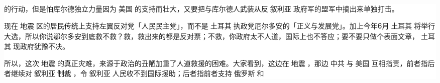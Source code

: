  </ok>
  的行动，但是怕库尔德独立力量因为
  <ok href="/term/1045">
   美国
  </ok>
  的支持而壮大，又要把与库尔德人武装从反
  <ok href="/term/12861">
   叙利亚
  </ok>
  政府军的盟军中摘出来单独打击。
 </p>
 <p>
  现在
  <ok href="/term/2281">
   地震
  </ok>
  区的居民传统上支持左翼反对党「人民民主党」，而不是
  <ok href="/term/13340">
   土耳其
  </ok>
  执政党厄尔多安的「正义与发展党」。加上今年6月
  <ok href="/term/13340">
   土耳其
  </ok>
  将举行大选，所以你说鄂尔多安到底救不救？救，救出来的都是反对票；不救，你政府太不人道，国际上也不答应；要不要只做个表面文章，
  <ok href="/term/13340">
   土耳其
  </ok>
  现政府犹豫不决。
 </p>
 <p>
  所以，这次
  <ok href="/term/2281">
   地震
  </ok>
  的真正灾难，来源于政治的丑陋加重了人道救援的困难。大家看到，这边在
  <ok href="/term/2281">
   地震
  </ok>
  ，那边
  <ok href="/term/1059">
   中共
  </ok>
  与
  <ok href="/term/1045">
   美国
  </ok>
  互相指责，前者指后者继续对
  <ok href="/term/12861">
   叙利亚
  </ok>
  <ok href="/term/8213">
   制裁
  </ok>
  ，令
  <ok href="/term/12861">
   叙利亚
  </ok>
  人民收不到国际援助；后者指前者支持
  <ok href="/term/1150">
   俄罗斯
  </ok>
  和
  <ok href="/term/18814">